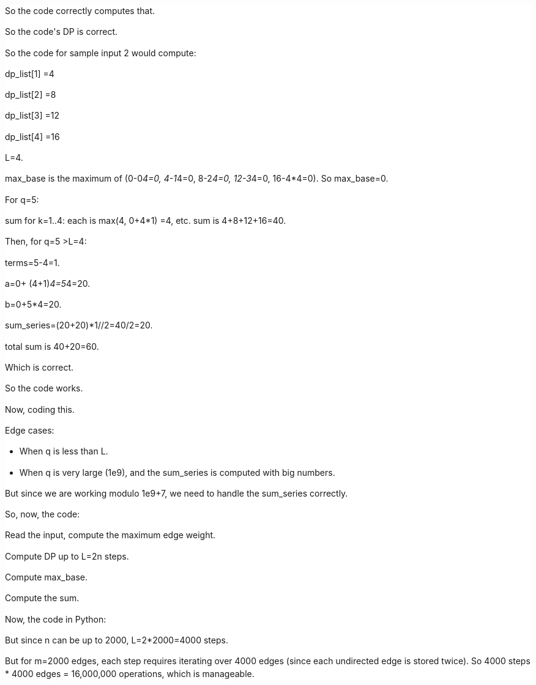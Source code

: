 So the code correctly computes that.

So the code's DP is correct.

So the code for sample input 2 would compute:

dp_list[1] =4

dp_list[2] =8

dp_list[3] =12

dp_list[4] =16

L=4.

max_base is the maximum of (0-0*4=0, 4-1*4=0, 8-2*4=0, 12-3*4=0, 16-4*4=0). So max_base=0.

For q=5:

sum for k=1..4: each is max(4, 0+4*1) =4, etc. sum is 4+8+12+16=40.

Then, for q=5 >L=4:

terms=5-4=1.

a=0+ (4+1)*4=5*4=20.

b=0+5*4=20.

sum_series=(20+20)*1//2=40/2=20.

total sum is 40+20=60.

Which is correct.

So the code works.

Now, coding this.

Edge cases:

- When q is less than L.

- When q is very large (1e9), and the sum_series is computed with big numbers.

But since we are working modulo 1e9+7, we need to handle the sum_series correctly.

So, now, the code:

Read the input, compute the maximum edge weight.

Compute DP up to L=2n steps.

Compute max_base.

Compute the sum.

Now, the code in Python:

But since n can be up to 2000, L=2*2000=4000 steps.

But for m=2000 edges, each step requires iterating over 4000 edges (since each undirected edge is stored twice). So 4000 steps * 4000 edges = 16,000,000 operations, which is manageable.
